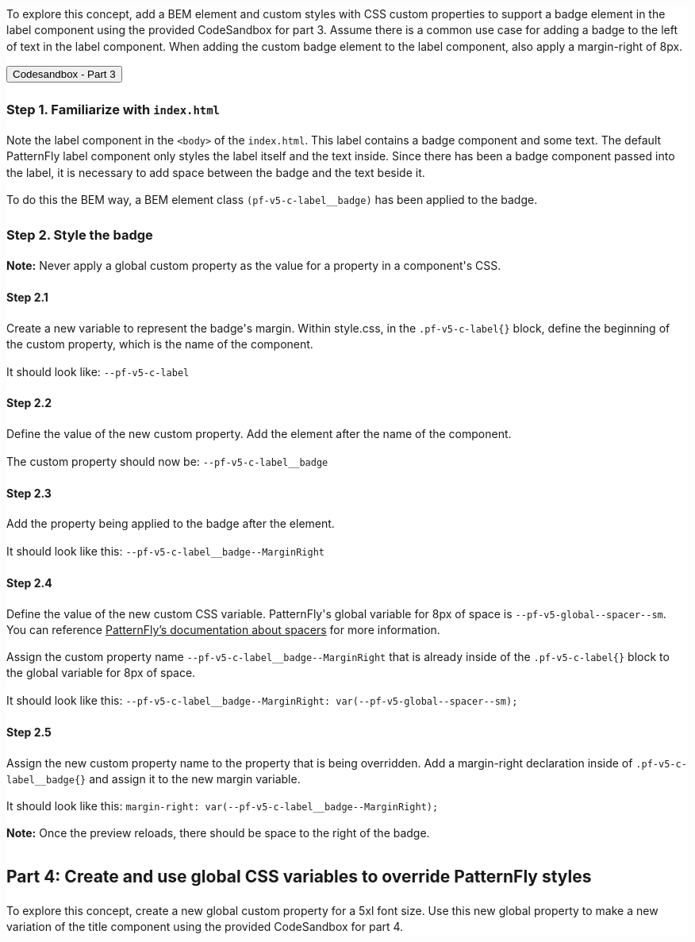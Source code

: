 To explore this concept, add a BEM element and custom styles with CSS custom properties to support a badge element in the label component using the provided CodeSandbox for part 3. Assume there is a common use case for adding a badge to the left of text in the label component. When adding the custom badge element to the label component, also apply a margin-right of 8px.

<Button variant="primary" component="a" href="https://codesandbox.io/s/creating-new-component-css-vars-start-t98i06" target="_blank">Codesandbox - Part 3</Button>

### Step 1. Familiarize with `index.html`
Note the label component in the `<body>` of the `index.html`. This label contains a badge component and some text. The default PatternFly label component only styles the label itself and the text inside. Since there has been a badge component passed into the label, it is necessary to add space between the badge and the text beside it.

To do this the BEM way, a BEM element class `(pf-v5-c-label__badge)` has been applied to the badge.

### Step 2. Style the badge
**Note:** Never apply a global custom property as the value for a property in a component's CSS.

#### Step 2.1 
Create a new variable to represent the badge's margin. Within style.css, in the `.pf-v5-c-label{}` block, define the beginning of the custom property, which is the name of the component.

It should look like: `--pf-v5-c-label`

#### Step 2.2 
Define the value of the new custom property. Add the element after the name of the component.

The custom property should now be: `--pf-v5-c-label__badge`

#### Step 2.3 
Add the property being applied to the badge after the element.

It should look like this: `--pf-v5-c-label__badge--MarginRight`

#### Step 2.4 
Define the value of the new custom CSS variable. PatternFly's global variable for 8px of space is `--pf-v5-global--spacer--sm`. You can reference <a href="/design-foundations/spacers" target="_blank">PatternFly’s documentation about spacers</a> for more information.

Assign the custom property name `--pf-v5-c-label__badge--MarginRight` that is already inside of the `.pf-v5-c-label{}` block to the global variable for 8px of space.

It should look like this: `--pf-v5-c-label__badge--MarginRight: var(--pf-v5-global--spacer--sm);`

#### Step 2.5
Assign the new custom property name to the property that is being overridden. Add a margin-right declaration inside of `.pf-v5-c-label__badge{}` and assign it to the new margin variable.

It should look like this: `margin-right: var(--pf-v5-c-label__badge--MarginRight);`

**Note:** Once the preview reloads, there should be space to the right of the badge.
</PageSection>
<Divider />
<PageSection>
## Part 4: Create and use global CSS variables to override PatternFly styles
To explore this concept, create a new global custom property for a 5xl font size. Use this new global property to make a new variation of the title component using the provided CodeSandbox for part 4.
